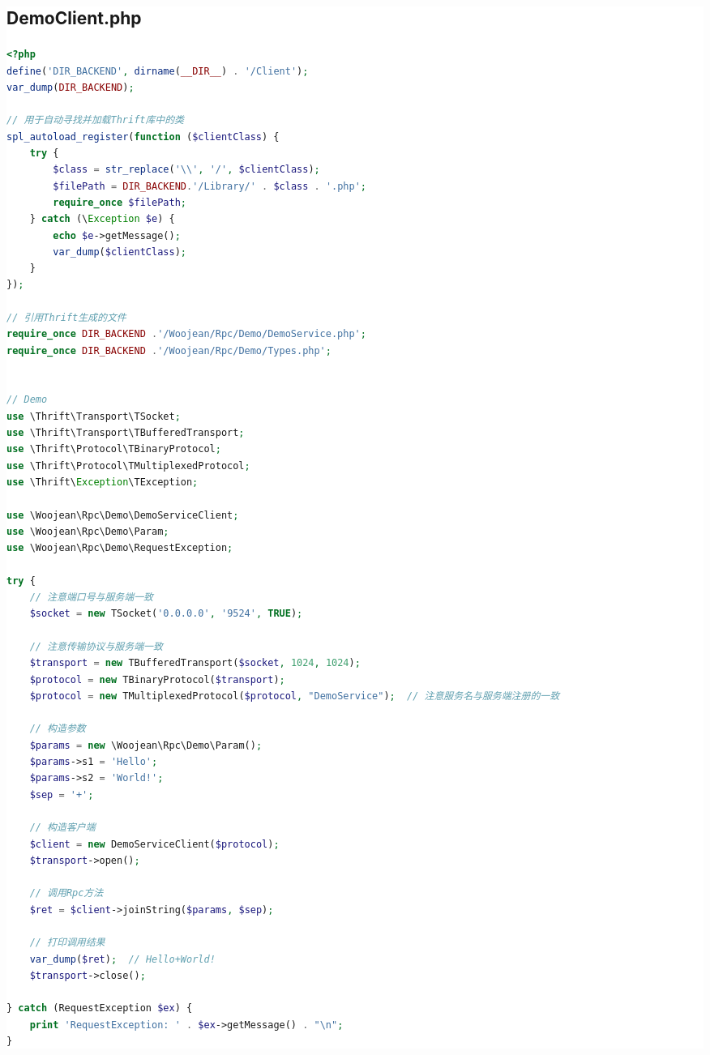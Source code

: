 ## DemoClient.php
```php
<?php
define('DIR_BACKEND', dirname(__DIR__) . '/Client');
var_dump(DIR_BACKEND);

// 用于自动寻找并加载Thrift库中的类
spl_autoload_register(function ($clientClass) {
    try {
        $class = str_replace('\\', '/', $clientClass);
        $filePath = DIR_BACKEND.'/Library/' . $class . '.php';
        require_once $filePath;
    } catch (\Exception $e) {
        echo $e->getMessage();
        var_dump($clientClass);
    }
});

// 引用Thrift生成的文件
require_once DIR_BACKEND .'/Woojean/Rpc/Demo/DemoService.php';
require_once DIR_BACKEND .'/Woojean/Rpc/Demo/Types.php';


// Demo
use \Thrift\Transport\TSocket;
use \Thrift\Transport\TBufferedTransport;
use \Thrift\Protocol\TBinaryProtocol;
use \Thrift\Protocol\TMultiplexedProtocol;
use \Thrift\Exception\TException;

use \Woojean\Rpc\Demo\DemoServiceClient;
use \Woojean\Rpc\Demo\Param;
use \Woojean\Rpc\Demo\RequestException;

try {
    // 注意端口号与服务端一致
    $socket = new TSocket('0.0.0.0', '9524', TRUE);  

    // 注意传输协议与服务端一致
    $transport = new TBufferedTransport($socket, 1024, 1024);
    $protocol = new TBinaryProtocol($transport);
    $protocol = new TMultiplexedProtocol($protocol, "DemoService");  // 注意服务名与服务端注册的一致
    
    // 构造参数
    $params = new \Woojean\Rpc\Demo\Param();
    $params->s1 = 'Hello';
    $params->s2 = 'World!';
    $sep = '+';

    // 构造客户端
    $client = new DemoServiceClient($protocol);
    $transport->open();

    // 调用Rpc方法
    $ret = $client->joinString($params, $sep);

    // 打印调用结果
    var_dump($ret);  // Hello+World!
    $transport->close();

} catch (RequestException $ex) {
    print 'RequestException: ' . $ex->getMessage() . "\n";
}
```
